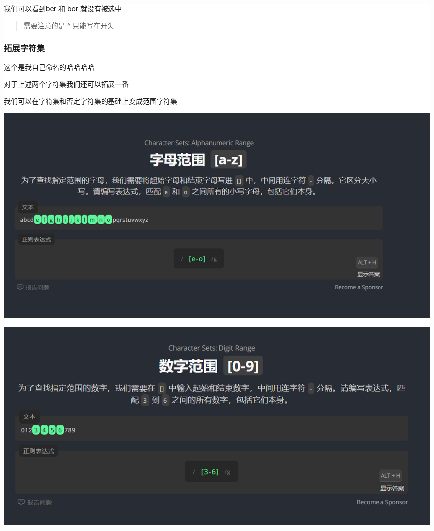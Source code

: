 我们可以看到ber 和 bor 就没有被选中

> 需要注意的是 ^ 只能写在开头

### 拓展字符集

这个是我自己命名的哈哈哈哈

对于上述两个字符集我们还可以拓展一番

我们可以在字符集和否定字符集的基础上变成范围字符集

![image-20230217202130170](../../img/正则表达式assets/image-20230217202130170.png)

![image-20230217202151743](../../img/正则表达式assets/image-20230217202151743.png)
